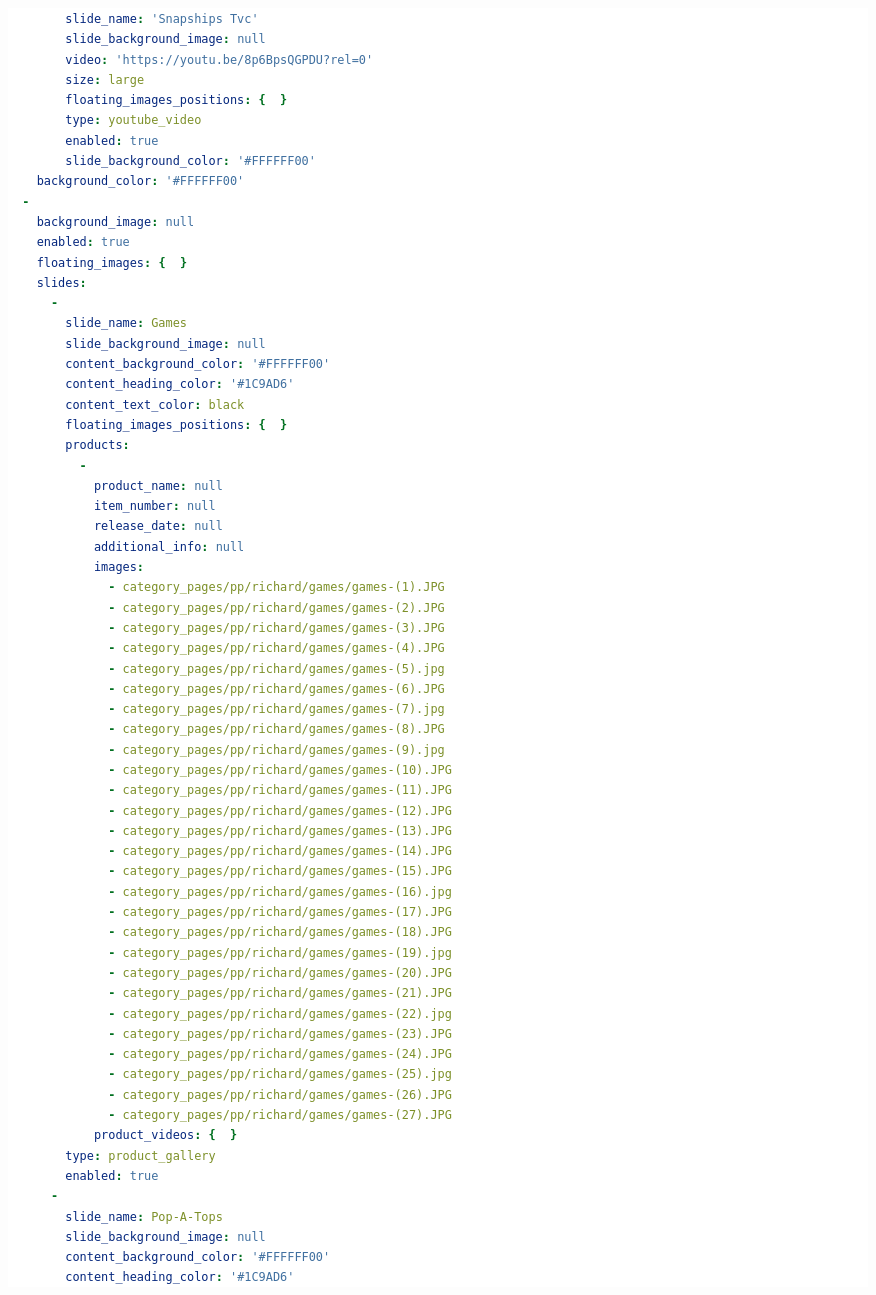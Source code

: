 ```yaml
        slide_name: 'Snapships Tvc'
        slide_background_image: null
        video: 'https://youtu.be/8p6BpsQGPDU?rel=0'
        size: large
        floating_images_positions: {  }
        type: youtube_video
        enabled: true
        slide_background_color: '#FFFFFF00'
    background_color: '#FFFFFF00'
  -
    background_image: null
    enabled: true
    floating_images: {  }
    slides:
      -
        slide_name: Games
        slide_background_image: null
        content_background_color: '#FFFFFF00'
        content_heading_color: '#1C9AD6'
        content_text_color: black
        floating_images_positions: {  }
        products:
          -
            product_name: null
            item_number: null
            release_date: null
            additional_info: null
            images:
              - category_pages/pp/richard/games/games-(1).JPG
              - category_pages/pp/richard/games/games-(2).JPG
              - category_pages/pp/richard/games/games-(3).JPG
              - category_pages/pp/richard/games/games-(4).JPG
              - category_pages/pp/richard/games/games-(5).jpg
              - category_pages/pp/richard/games/games-(6).JPG
              - category_pages/pp/richard/games/games-(7).jpg
              - category_pages/pp/richard/games/games-(8).JPG
              - category_pages/pp/richard/games/games-(9).jpg
              - category_pages/pp/richard/games/games-(10).JPG
              - category_pages/pp/richard/games/games-(11).JPG
              - category_pages/pp/richard/games/games-(12).JPG
              - category_pages/pp/richard/games/games-(13).JPG
              - category_pages/pp/richard/games/games-(14).JPG
              - category_pages/pp/richard/games/games-(15).JPG
              - category_pages/pp/richard/games/games-(16).jpg
              - category_pages/pp/richard/games/games-(17).JPG
              - category_pages/pp/richard/games/games-(18).JPG
              - category_pages/pp/richard/games/games-(19).jpg
              - category_pages/pp/richard/games/games-(20).JPG
              - category_pages/pp/richard/games/games-(21).JPG
              - category_pages/pp/richard/games/games-(22).jpg
              - category_pages/pp/richard/games/games-(23).JPG
              - category_pages/pp/richard/games/games-(24).JPG
              - category_pages/pp/richard/games/games-(25).jpg
              - category_pages/pp/richard/games/games-(26).JPG
              - category_pages/pp/richard/games/games-(27).JPG
            product_videos: {  }
        type: product_gallery
        enabled: true
      -
        slide_name: Pop-A-Tops
        slide_background_image: null
        content_background_color: '#FFFFFF00'
        content_heading_color: '#1C9AD6'
```